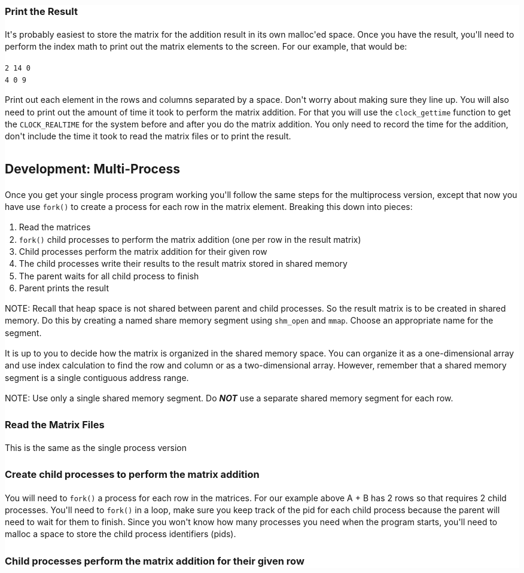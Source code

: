 ### Print the Result

It's probably easiest to store the matrix for the addition result in its own malloc'ed space.  Once you have the result, you'll need to perform the index math to print out the matrix elements to the screen.  For our example, that would be:

```text
2 14 0
4 0 9
```

Print out each element in the rows and columns separated by a space.  Don't worry about making sure they line up.  You will also need to print out the amount of time it took to perform the matrix addition.  For that you will use the ```clock_gettime``` function to get the ```CLOCK_REALTIME``` for the system before and after you do the matrix addition.  You only need to record the time for the addition, don't include the time it took to read the matrix files or to print the result.

## Development: Multi-Process

Once you get your single process program working you'll follow the same steps for the multiprocess version, except that now you have use ```fork()``` to create a process for each row in the matrix element.  Breaking this down into pieces:

1. Read the matrices
2. ```fork()``` child processes to perform the matrix addition (one per row in the result matrix)
3. Child processes perform the matrix addition for their given row
4. The child processes write their results to the result matrix stored in shared memory
5. The parent waits for all child process to finish
6. Parent prints the result

NOTE: Recall that heap space is not shared between parent and child processes.  So the result matrix is to be created in shared memory.  Do this by creating a named share memory segment using ```shm_open``` and ```mmap```.  Choose an appropriate name for the segment.

It is up to you to decide how the matrix is organized in the shared memory space.  You can organize it as a one-dimensional array and use index calculation to find the row and column or as a two-dimensional array.  However, remember that a shared memory segment is a single contiguous address range.

NOTE: Use only a single shared memory segment.  Do ***NOT*** use a separate shared memory segment for each row.

### Read the Matrix Files

This is the same as the single process version

### Create child processes to perform the matrix addition

You will need to ```fork()``` a process for each row in the matrices.  For our example above A + B has 2 rows so that requires 2 child processes.  You'll need to ```fork()``` in a loop, make sure you keep track of the pid for each child process because the parent will need to wait for them to finish.  Since you won't know how many processes you need when the program starts, you'll need to malloc a space to store the child process identifiers (pids).

### Child processes perform the matrix addition for their given row
